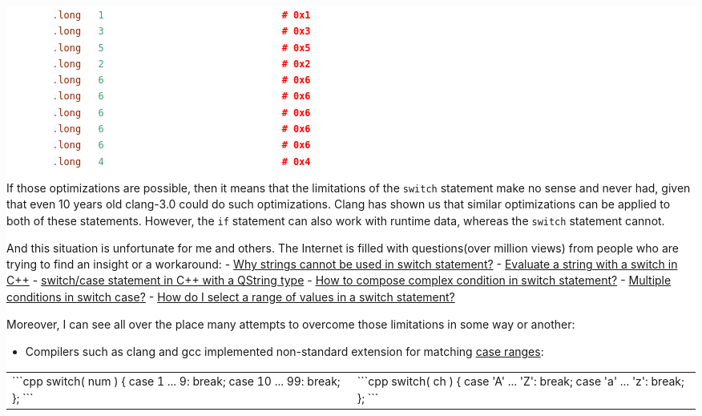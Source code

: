 ```cpp
        .long   1                               # 0x1
        .long   3                               # 0x3
        .long   5                               # 0x5
        .long   2                               # 0x2
        .long   6                               # 0x6
        .long   6                               # 0x6
        .long   6                               # 0x6
        .long   6                               # 0x6
        .long   6                               # 0x6
        .long   4                               # 0x4                        
```
</table>

If those optimizations are possible, then it means that the limitations of the <span class="keywordflow">`switch`</span> statement make no sense and never had, given that even 10 years old clang-3.0 could do such optimizations. Clang has shown us that similar optimizations can be applied to both of these statements. However, the <span class="keywordflow">`if`</span> statement can also work with runtime data, whereas the <span class="keywordflow">`switch`</span> statement cannot.

And this situation is unfortunate for me and others. The Internet is filled with questions(over million views) from people who are trying to find an insight or a workaround:
    - [Why strings cannot be used in switch statement?](https://stackoverflow.com/questions/650162/why-the-switch-statement-cannot-be-applied-on-strings)
    - [Evaluate a string with a switch in C++](https://stackoverflow.com/questions/16388510/evaluate-a-string-with-a-switch-in-c)
    - [switch/case statement in C++ with a QString type](https://stackoverflow.com/questions/5452188/switch-case-statement-in-c-with-a-qstring-type)
    - [How to compose complex condition in switch statement?](https://stackoverflow.com/questions/68578/multiple-cases-in-switch-statement)
    - [Multiple conditions in switch case?](https://stackoverflow.com/questions/8644096/multiple-conditions-in-switch-case)
    - [How do I select a range of values in a switch statement?](https://stackoverflow.com/questions/9432226/how-do-i-select-a-range-of-values-in-a-switch-statement/24133078)

Moreover, I can see all over the place many attempts to overcome those limitations in some way or another:

- Compilers such as clang and gcc implemented non-standard extension for matching [case ranges](https://gcc.gnu.org/onlinedocs/gcc/Case-Ranges.html):
<table cellspacing="0" cellpadding="0">
<tr>
    <td>
```cpp
switch( num )
{
    case  1 ... 9:  break;
    case 10 ... 99: break;
};                         
```
<td>
```cpp
switch( ch )
{
    case 'A' ... 'Z': break;
    case 'a' ... 'z': break;
};                         
```
</table>
